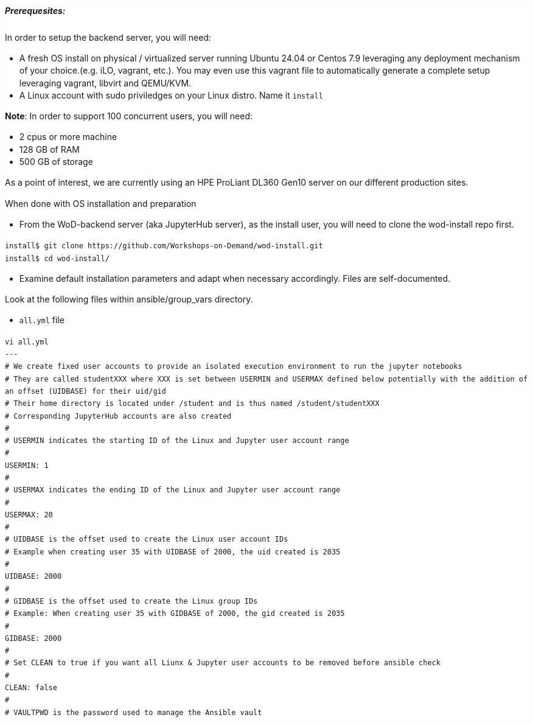##### Prerequesites:

In order to setup the backend server, you will need:

* A fresh OS install on physical / virtualized server running Ubuntu 24.04 or Centos 7.9 leveraging any deployment mechanism of your choice.(e.g. iLO, vagrant, etc.). You may even use this vagrant file to automatically generate a complete setup leveraging vagrant, libvirt and QEMU/KVM. 
* A Linux account with sudo priviledges on your Linux distro. Name it `install`   

**Note**: In order to support 100 concurrent users, you will need:    

* 2 cpus or more machine
* 128 GB of RAM 
* 500 GB of storage 

As a point of interest, we are currently using  an HPE ProLiant DL360 Gen10 server on our different production sites.

When done with OS installation and preparation

* From the WoD-backend server (aka JupyterHub server), as the install user, you will need to clone the wod-install repo first.

```shellsession
install$ git clone https://github.com/Workshops-on-Demand/wod-install.git
install$ cd wod-install/
```

* Examine default installation parameters and adapt when necessary accordingly. Files are self-documented.

Look at the following files within ansible/group_vars directory.    

* `all.yml` file  

```shellsession
vi all.yml
---
# We create fixed user accounts to provide an isolated execution environment to run the jupyter notebooks
# They are called studentXXX where XXX is set between USERMIN and USERMAX defined below potentially with the addition of an offset (UIDBASE) for their uid/gid
# Their home directory is located under /student and is thus named /student/studentXXX
# Corresponding JupyterHub accounts are also created
#
# USERMIN indicates the starting ID of the Linux and Jupyter user account range
#
USERMIN: 1
#
# USERMAX indicates the ending ID of the Linux and Jupyter user account range
#
USERMAX: 20
#
# UIDBASE is the offset used to create the Linux user account IDs
# Example when creating user 35 with UIDBASE of 2000, the uid created is 2035
#
UIDBASE: 2000
#
# GIDBASE is the offset used to create the Linux group IDs
# Example: When creating user 35 with GIDBASE of 2000, the gid created is 2035
#
GIDBASE: 2000
#
# Set CLEAN to true if you want all Liunx & Jupyter user accounts to be removed before ansible check
#
CLEAN: false
#
# VAULTPWD is the password used to manage the Ansible vault
```